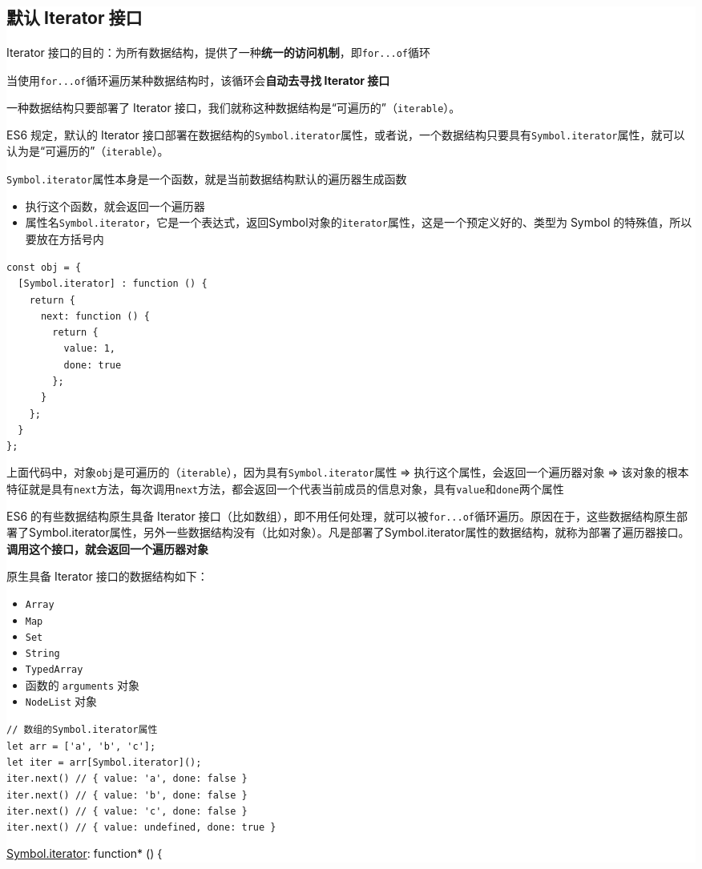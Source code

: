 ## 默认 Iterator 接口

Iterator 接口的目的：为所有数据结构，提供了一种**统一的访问机制**，即`for...of`循环

当使用`for...of`循环遍历某种数据结构时，该循环会**自动去寻找 Iterator 接口**

一种数据结构只要部署了 Iterator 接口，我们就称这种数据结构是“可遍历的”（`iterable`）。

ES6 规定，默认的 Iterator 接口部署在数据结构的`Symbol.iterator`属性，或者说，一个数据结构只要具有`Symbol.iterator`属性，就可以认为是“可遍历的”（`iterable`）。

`Symbol.iterator`属性本身是一个函数，就是当前数据结构默认的遍历器生成函数

- 执行这个函数，就会返回一个遍历器
- 属性名`Symbol.iterator`，它是一个表达式，返回Symbol对象的`iterator`属性，这是一个预定义好的、类型为 Symbol 的特殊值，所以要放在方括号内

``` JS
const obj = {
  [Symbol.iterator] : function () {
    return {
      next: function () {
        return {
          value: 1,
          done: true
        };
      }
    };
  }
};
```

上面代码中，对象`obj`是可遍历的（`iterable`），因为具有`Symbol.iterator`属性 => 执行这个属性，会返回一个遍历器对象 => 该对象的根本特征就是具有`next`方法，每次调用`next`方法，都会返回一个代表当前成员的信息对象，具有`value`和`done`两个属性

ES6 的有些数据结构原生具备 Iterator 接口（比如数组），即不用任何处理，就可以被`for...of`循环遍历。原因在于，这些数据结构原生部署了Symbol.iterator属性，另外一些数据结构没有（比如对象）。凡是部署了Symbol.iterator属性的数据结构，就称为部署了遍历器接口。**调用这个接口，就会返回一个遍历器对象**

原生具备 Iterator 接口的数据结构如下：

- `Array`
- `Map`
- `Set`
- `String`
- `TypedArray`
- 函数的 `arguments` 对象
- `NodeList` 对象

``` JS
// 数组的Symbol.iterator属性
let arr = ['a', 'b', 'c'];
let iter = arr[Symbol.iterator]();
iter.next() // { value: 'a', done: false }
iter.next() // { value: 'b', done: false }
iter.next() // { value: 'c', done: false }
iter.next() // { value: undefined, done: true }
```


  [Symbol.iterator]: Array.prototype[Symbol.iterator]
  [Symbol.iterator]: Array.prototype[Symbol.iterator]
  [Symbol.iterator]: function* () {
